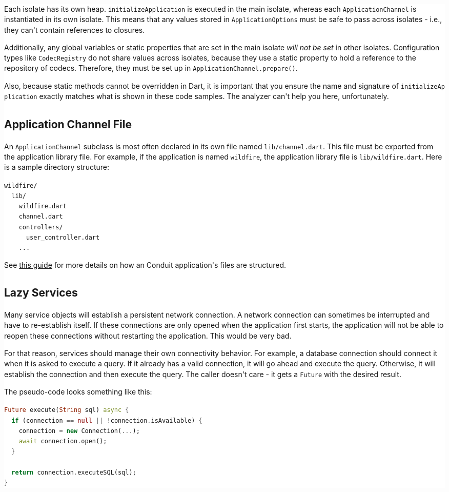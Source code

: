 Each isolate has its own heap. `initializeApplication` is executed in the main isolate, whereas each `ApplicationChannel` is instantiated in its own isolate. This means that any values stored in `ApplicationOptions` must be safe to pass across isolates - i.e., they can't contain references to closures.

Additionally, any global variables or static properties that are set in the main isolate _will not be set_ in other isolates. Configuration types like `CodecRegistry` do not share values across isolates, because they use a static property to hold a reference to the repository of codecs. Therefore, they must be set up in `ApplicationChannel.prepare()`.

Also, because static methods cannot be overridden in Dart, it is important that you ensure the name and signature of `initializeApplication` exactly matches what is shown in these code samples. The analyzer can't help you here, unfortunately.

## Application Channel File

An `ApplicationChannel` subclass is most often declared in its own file named `lib/channel.dart`. This file must be exported from the application library file. For example, if the application is named `wildfire`, the application library file is `lib/wildfire.dart`. Here is a sample directory structure:

```text
wildfire/
  lib/
    wildfire.dart
    channel.dart
    controllers/
      user_controller.dart      
    ...
```

See [this guide](structure.md) for more details on how an Conduit application's files are structured.

## Lazy Services

Many service objects will establish a persistent network connection. A network connection can sometimes be interrupted and have to re-establish itself. If these connections are only opened when the application first starts, the application will not be able to reopen these connections without restarting the application. This would be very bad.

For that reason, services should manage their own connectivity behavior. For example, a database connection should connect it when it is asked to execute a query. If it already has a valid connection, it will go ahead and execute the query. Otherwise, it will establish the connection and then execute the query. The caller doesn't care - it gets a `Future` with the desired result.

The pseudo-code looks something like this:

```dart
Future execute(String sql) async {
  if (connection == null || !connection.isAvailable) {
    connection = new Connection(...);
    await connection.open();
  }

  return connection.executeSQL(sql);
}
```
